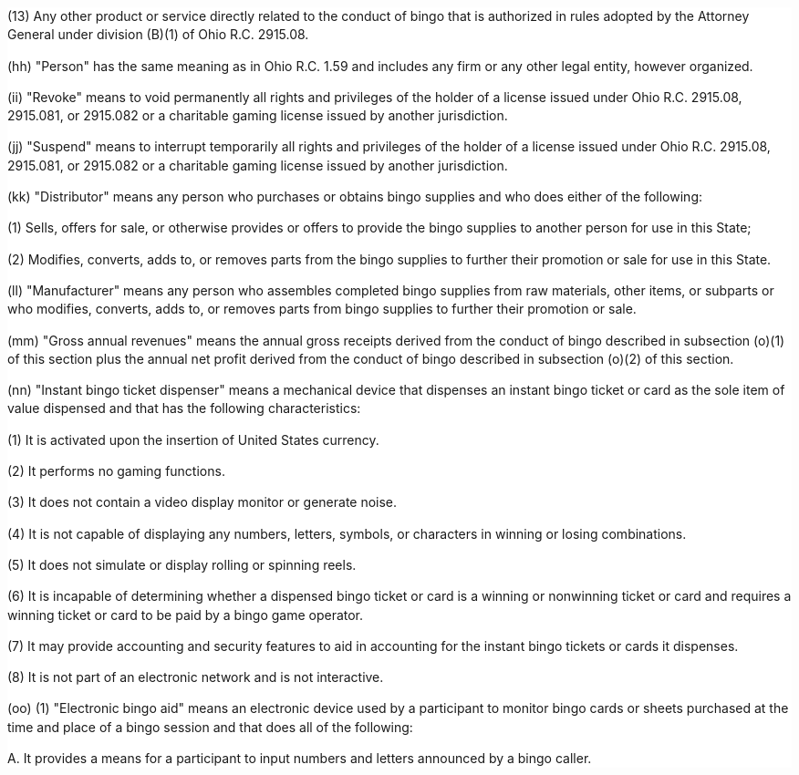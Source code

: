 (13) Any other product or service directly related to the conduct of bingo that is authorized in rules adopted by the Attorney General under division (B)(1) of Ohio R.C. 2915.08.

(hh) "Person&quot; has the same meaning as in Ohio R.C. 1.59 and includes any firm or any other legal entity, however organized.

(ii) "Revoke&quot; means to void permanently all rights and privileges of the holder of a license issued under Ohio R.C. 2915.08, 2915.081, or 2915.082 or a charitable gaming license issued by another jurisdiction.

(jj) "Suspend&quot; means to interrupt temporarily all rights and privileges of the holder of a license issued under Ohio R.C. 2915.08, 2915.081, or 2915.082 or a charitable gaming license issued by another jurisdiction.

(kk) &quot;Distributor&quot; means any person who purchases or obtains bingo supplies and who does either of the following:

(1) Sells, offers for sale, or otherwise provides or offers to provide the bingo supplies to another person for use in this State;

(2) Modifies, converts, adds to, or removes parts from the bingo supplies to further their promotion or sale for use in this State.

(ll) &quot;Manufacturer&quot; means any person who assembles completed bingo supplies from raw materials, other items, or subparts or who modifies, converts, adds to, or removes parts from bingo supplies to further their promotion or sale.

(mm) "Gross annual revenues&quot; means the annual gross receipts derived from the conduct of bingo described in subsection (o)(1) of this section plus the annual net profit derived from the conduct of bingo described in subsection (o)(2) of this section.

(nn) &quot;Instant bingo ticket dispenser&quot; means a mechanical device that dispenses an instant bingo ticket or card as the sole item of value dispensed and that has the following characteristics:

(1) It is activated upon the insertion of United States currency.

(2) It performs no gaming functions.

(3) It does not contain a video display monitor or generate noise.

(4) It is not capable of displaying any numbers, letters, symbols, or characters in winning or losing combinations.

(5) It does not simulate or display rolling or spinning reels.

(6) It is incapable of determining whether a dispensed bingo ticket or card is a winning or nonwinning ticket or card and requires a winning ticket or card to be paid by a bingo game operator.

(7) It may provide accounting and security features to aid in accounting for the instant bingo tickets or cards it dispenses.

(8) It is not part of an electronic network and is not interactive.

(oo) (1) &quot;Electronic bingo aid&quot; means an electronic device used by a participant to monitor bingo cards or sheets purchased at the time and place of a bingo session and that does all of the following:

  A. It provides a means for a participant to input numbers and letters announced by a bingo caller.
